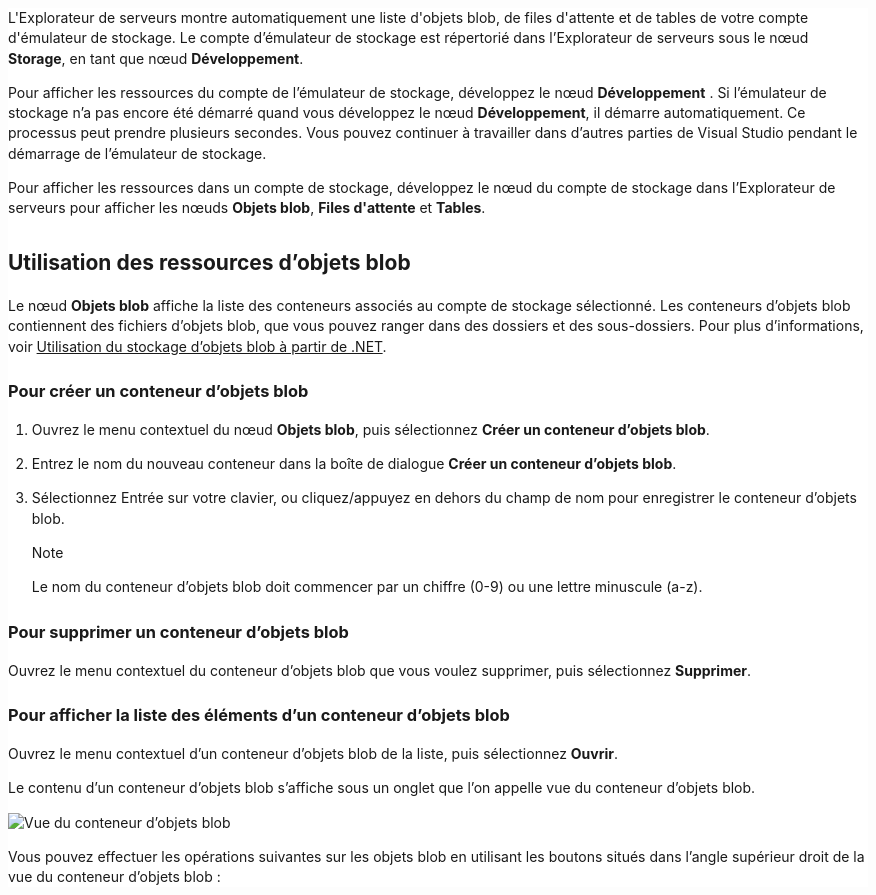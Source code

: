 L'Explorateur de serveurs montre automatiquement une liste d'objets blob, de files d'attente et de tables de votre compte d'émulateur de stockage. Le compte d’émulateur de stockage est répertorié dans l’Explorateur de serveurs sous le nœud **Storage**, en tant que nœud **Développement**.

Pour afficher les ressources du compte de l’émulateur de stockage, développez le nœud **Développement** . Si l’émulateur de stockage n’a pas encore été démarré quand vous développez le nœud **Développement**, il démarre automatiquement. Ce processus peut prendre plusieurs secondes. Vous pouvez continuer à travailler dans d’autres parties de Visual Studio pendant le démarrage de l’émulateur de stockage.

Pour afficher les ressources dans un compte de stockage, développez le nœud du compte de stockage dans l’Explorateur de serveurs pour afficher les nœuds **Objets blob**, **Files d'attente** et **Tables**.

## <a name="work-with-blob-resources"></a>Utilisation des ressources d’objets blob

Le nœud **Objets blob** affiche la liste des conteneurs associés au compte de stockage sélectionné. Les conteneurs d’objets blob contiennent des fichiers d’objets blob, que vous pouvez ranger dans des dossiers et des sous-dossiers. Pour plus d’informations, voir [Utilisation du stockage d’objets blob à partir de .NET](/azure/storage/blobs/storage-dotnet-how-to-use-blobs).

### <a name="to-create-a-blob-container"></a>Pour créer un conteneur d’objets blob

1. Ouvrez le menu contextuel du nœud **Objets blob**, puis sélectionnez **Créer un conteneur d’objets blob**.
1. Entrez le nom du nouveau conteneur dans la boîte de dialogue **Créer un conteneur d’objets blob**.  
1. Sélectionnez Entrée sur votre clavier, ou cliquez/appuyez en dehors du champ de nom pour enregistrer le conteneur d’objets blob.

   > [!NOTE]
   > Le nom du conteneur d’objets blob doit commencer par un chiffre (0-9) ou une lettre minuscule (a-z).

### <a name="to-delete-a-blob-container"></a>Pour supprimer un conteneur d’objets blob

Ouvrez le menu contextuel du conteneur d’objets blob que vous voulez supprimer, puis sélectionnez **Supprimer**.

### <a name="to-display-a-list-of-the-items-in-a-blob-container"></a>Pour afficher la liste des éléments d’un conteneur d’objets blob

Ouvrez le menu contextuel d’un conteneur d’objets blob de la liste, puis sélectionnez **Ouvrir**.

Le contenu d’un conteneur d’objets blob s’affiche sous un onglet que l’on appelle vue du conteneur d’objets blob.

![Vue du conteneur d’objets blob](./media/vs-azure-tools-storage-resources-server-explorer-browse-manage/IC749016.png)

Vous pouvez effectuer les opérations suivantes sur les objets blob en utilisant les boutons situés dans l’angle supérieur droit de la vue du conteneur d’objets blob :
